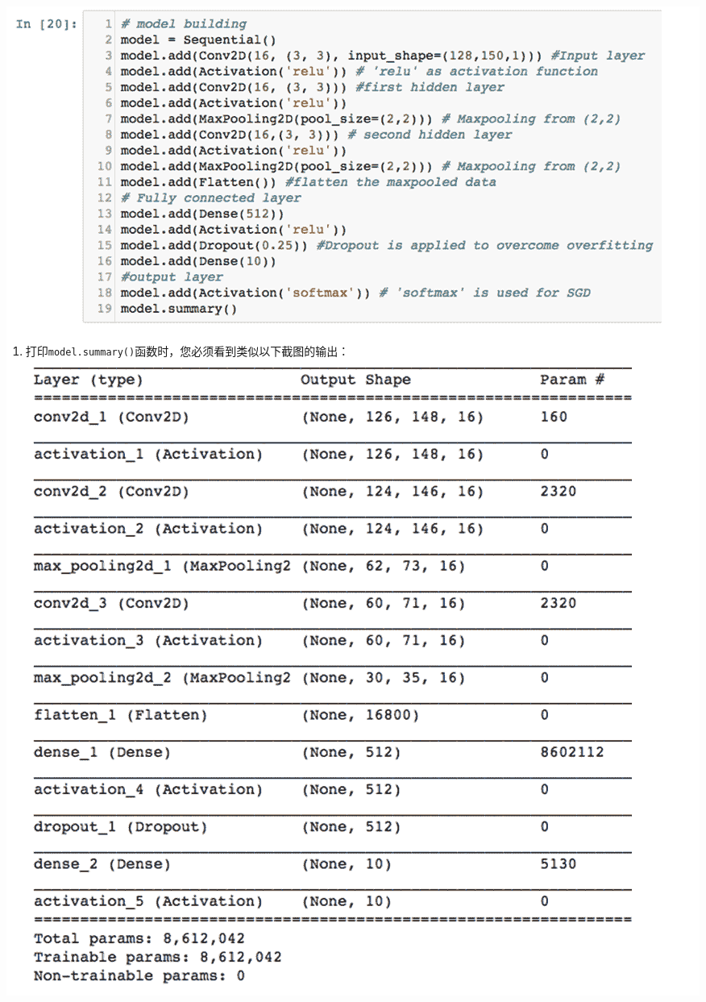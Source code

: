 ![](img/84106f1b-84f4-4055-8308-7482d1c56abc.png)

1.  打印`model.summary()`函数时，您必须看到类似以下截图的输出：![](img/b68373e3-00ab-4a55-83cd-b797ac325262.png)
